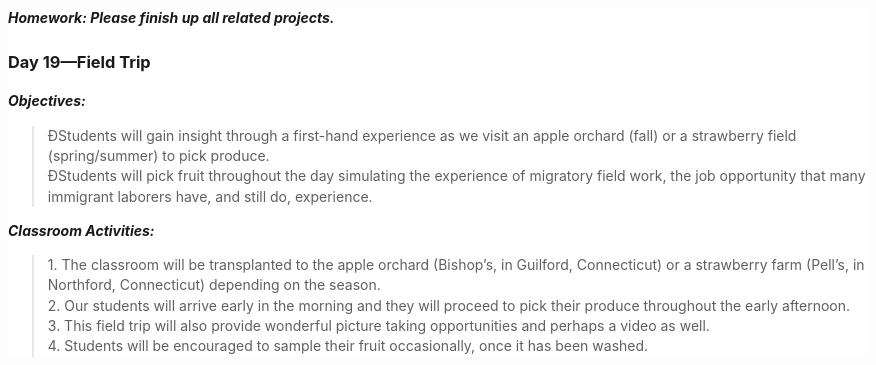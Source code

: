   <b>
   <i>
    <i>
     <b>
      Homework:
     </b>
    </i>
    Please finish up all related projects.
   </i>
  </b>
  <br/>
 </p>
 <h3>
  Day 19—Field Trip
 </h3>
 <p>
  <b>
   <i>
    <i>
     <b>
      Objectives:
     </b>
    </i>
   </i>
  </b>
  <br/>
 </p>
 <blockquote>
  <dl>
   <dt>
    ÐStudents will gain insight through a first-hand experience as we visit an apple orchard (fall) or a strawberry field (spring/summer) to pick produce.
    <dt>
     ÐStudents will pick fruit throughout the day simulating the experience of migratory field work, the job opportunity that many immigrant laborers have, and still do, experience.
    </dt>
   </dt>
  </dl>
 </blockquote>
 <p>
  <b>
   <i>
    <i>
     <b>
      Classroom Activities:
     </b>
    </i>
   </i>
  </b>
  <br/>
 </p>
 <blockquote>
  <dl>
   <dt>
    1. The classroom will be transplanted to the apple orchard (Bishop’s, in Guilford, Connecticut) or a strawberry farm (Pell’s, in Northford, Connecticut) depending on the season.
    <dt>
     2. Our students will arrive early in the morning and they will proceed to pick their produce throughout the early afternoon.
     <dt>
      3. This field trip will also provide wonderful picture taking opportunities and perhaps a video as well.
      <dt>
       4. Students will be encouraged to sample their fruit occasionally, once it has been washed.